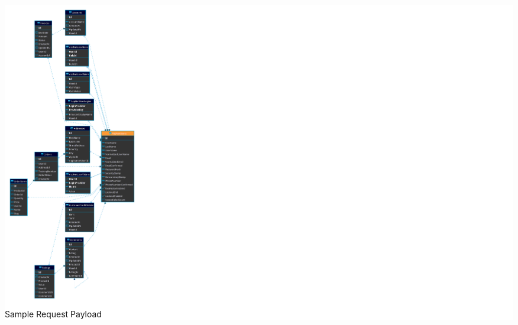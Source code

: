 <img src ="images/erd.png" alt="Credit Management Rest API" align="center" height="500">
<br/>
<p>Sample Request Payload</p>